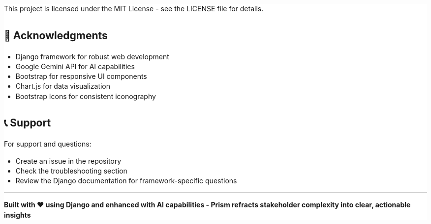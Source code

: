 This project is licensed under the MIT License - see the LICENSE file for details.

## 🙏 Acknowledgments

- Django framework for robust web development
- Google Gemini API for AI capabilities
- Bootstrap for responsive UI components
- Chart.js for data visualization
- Bootstrap Icons for consistent iconography

## 📞 Support

For support and questions:
- Create an issue in the repository
- Check the troubleshooting section
- Review the Django documentation for framework-specific questions

---

**Built with ❤️ using Django and enhanced with AI capabilities - Prism refracts stakeholder complexity into clear, actionable insights**
